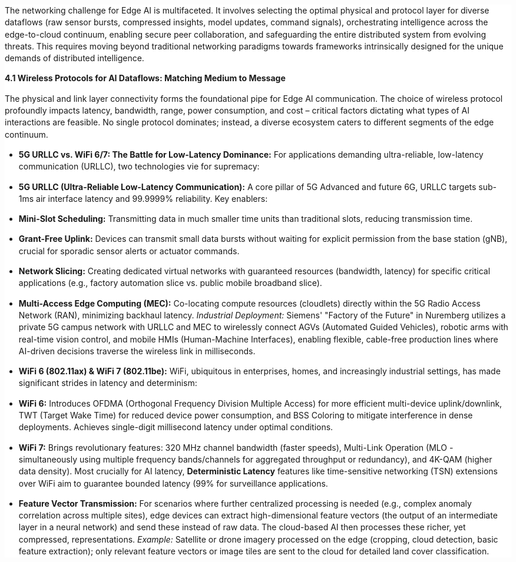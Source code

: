 The networking challenge for Edge AI is multifaceted. It involves selecting the optimal physical and protocol layer for diverse dataflows (raw sensor bursts, compressed insights, model updates, command signals), orchestrating intelligence across the edge-to-cloud continuum, enabling secure peer collaboration, and safeguarding the entire distributed system from evolving threats. This requires moving beyond traditional networking paradigms towards frameworks intrinsically designed for the unique demands of distributed intelligence.

**4.1 Wireless Protocols for AI Dataflows: Matching Medium to Message**

The physical and link layer connectivity forms the foundational pipe for Edge AI communication. The choice of wireless protocol profoundly impacts latency, bandwidth, range, power consumption, and cost – critical factors dictating what types of AI interactions are feasible. No single protocol dominates; instead, a diverse ecosystem caters to different segments of the edge continuum.

*   **5G URLLC vs. WiFi 6/7: The Battle for Low-Latency Dominance:** For applications demanding ultra-reliable, low-latency communication (URLLC), two technologies vie for supremacy:

*   **5G URLLC (Ultra-Reliable Low-Latency Communication):** A core pillar of 5G Advanced and future 6G, URLLC targets sub-1ms air interface latency and 99.9999% reliability. Key enablers:

*   **Mini-Slot Scheduling:** Transmitting data in much smaller time units than traditional slots, reducing transmission time.

*   **Grant-Free Uplink:** Devices can transmit small data bursts without waiting for explicit permission from the base station (gNB), crucial for sporadic sensor alerts or actuator commands.

*   **Network Slicing:** Creating dedicated virtual networks with guaranteed resources (bandwidth, latency) for specific critical applications (e.g., factory automation slice vs. public mobile broadband slice).

*   **Multi-Access Edge Computing (MEC):** Co-locating compute resources (cloudlets) directly within the 5G Radio Access Network (RAN), minimizing backhaul latency. *Industrial Deployment:* Siemens' "Factory of the Future" in Nuremberg utilizes a private 5G campus network with URLLC and MEC to wirelessly connect AGVs (Automated Guided Vehicles), robotic arms with real-time vision control, and mobile HMIs (Human-Machine Interfaces), enabling flexible, cable-free production lines where AI-driven decisions traverse the wireless link in milliseconds.

*   **WiFi 6 (802.11ax) & WiFi 7 (802.11be):** WiFi, ubiquitous in enterprises, homes, and increasingly industrial settings, has made significant strides in latency and determinism:

*   **WiFi 6:** Introduces OFDMA (Orthogonal Frequency Division Multiple Access) for more efficient multi-device uplink/downlink, TWT (Target Wake Time) for reduced device power consumption, and BSS Coloring to mitigate interference in dense deployments. Achieves single-digit millisecond latency under optimal conditions.

*   **WiFi 7:** Brings revolutionary features: 320 MHz channel bandwidth (faster speeds), Multi-Link Operation (MLO - simultaneously using multiple frequency bands/channels for aggregated throughput or redundancy), and 4K-QAM (higher data density). Most crucially for AI latency, **Deterministic Latency** features like time-sensitive networking (TSN) extensions over WiFi aim to guarantee bounded latency (99% for surveillance applications.

*   **Feature Vector Transmission:** For scenarios where further centralized processing is needed (e.g., complex anomaly correlation across multiple sites), edge devices can extract high-dimensional feature vectors (the output of an intermediate layer in a neural network) and send these instead of raw data. The cloud-based AI then processes these richer, yet compressed, representations. *Example:* Satellite or drone imagery processed on the edge (cropping, cloud detection, basic feature extraction); only relevant feature vectors or image tiles are sent to the cloud for detailed land cover classification.
